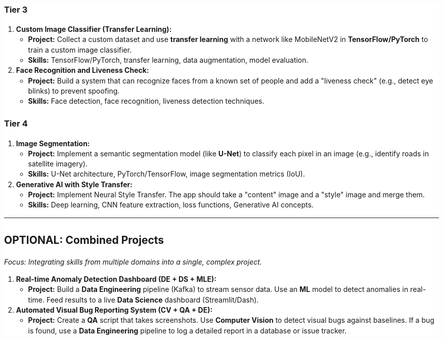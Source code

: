 ### Tier 3
1.  **Custom Image Classifier (Transfer Learning):**
    * **Project:** Collect a custom dataset and use **transfer learning** with a network like MobileNetV2 in **TensorFlow/PyTorch** to train a custom image classifier.
    * **Skills:** TensorFlow/PyTorch, transfer learning, data augmentation, model evaluation.
2.  **Face Recognition and Liveness Check:**
    * **Project:** Build a system that can recognize faces from a known set of people and add a "liveness check" (e.g., detect eye blinks) to prevent spoofing.
    * **Skills:** Face detection, face recognition, liveness detection techniques.

### Tier 4
1.  **Image Segmentation:**
    * **Project:** Implement a semantic segmentation model (like **U-Net**) to classify each pixel in an image (e.g., identify roads in satellite imagery).
    * **Skills:** U-Net architecture, PyTorch/TensorFlow, image segmentation metrics (IoU).
2.  **Generative AI with Style Transfer:**
    * **Project:** Implement Neural Style Transfer. The app should take a "content" image and a "style" image and merge them.
    * **Skills:** Deep learning, CNN feature extraction, loss functions, Generative AI concepts.

---

## OPTIONAL: Combined Projects
*Focus: Integrating skills from multiple domains into a single, complex project.*

1.  **Real-time Anomaly Detection Dashboard (DE + DS + MLE):**
    * **Project:** Build a **Data Engineering** pipeline (Kafka) to stream sensor data. Use an **ML** model to detect anomalies in real-time. Feed results to a live **Data Science** dashboard (Streamlit/Dash).
2.  **Automated Visual Bug Reporting System (CV + QA + DE):**
    * **Project:** Create a **QA** script that takes screenshots. Use **Computer Vision** to detect visual bugs against baselines. If a bug is found, use a **Data Engineering** pipeline to log a detailed report in a database or issue tracker.
